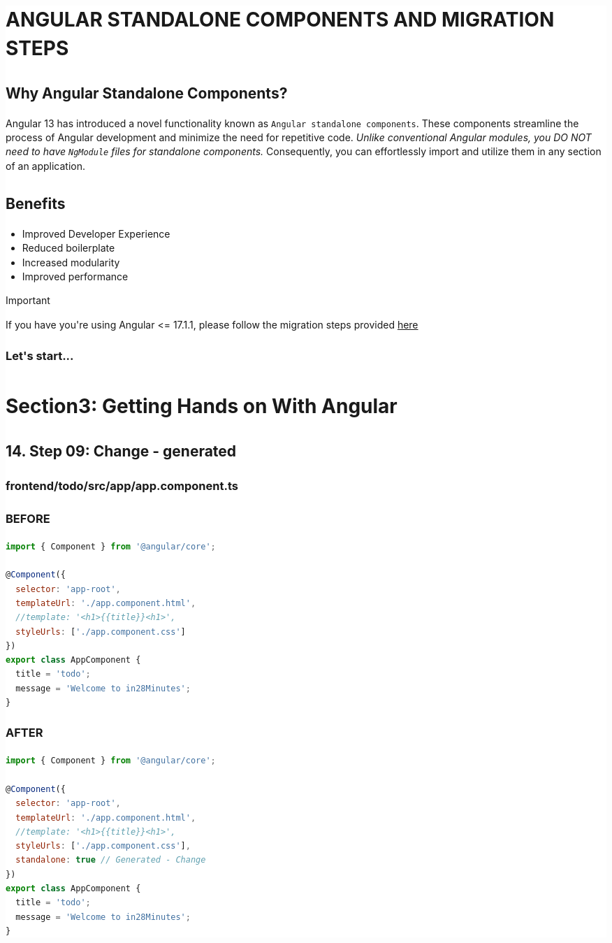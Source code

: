 # ANGULAR STANDALONE COMPONENTS AND MIGRATION STEPS

## Why Angular Standalone Components?
Angular 13 has introduced a novel functionality known as `Angular standalone components`. 
These components streamline the process of Angular development and minimize the need for repetitive code. 
_Unlike conventional Angular modules, you DO NOT need to have `NgModule` files for standalone components._
Consequently, you can effortlessly import and utilize them in any section of an application.

## Benefits
- Improved Developer Experience
- Reduced boilerplate
- Increased modularity
- Improved performance

> [!IMPORTANT]
> If you have you're using Angular <= 17.1.1, please follow the migration steps provided [here](MigrateToAngularStandalone.md)
### Let's start...

# Section3: Getting Hands on With Angular
## 14. Step 09: Change - generated
### frontend/todo/src/app/app.component.ts

### BEFORE 
```js
import { Component } from '@angular/core';

@Component({
  selector: 'app-root',
  templateUrl: './app.component.html',
  //template: '<h1>{{title}}<h1>',
  styleUrls: ['./app.component.css']
})
export class AppComponent {
  title = 'todo';
  message = 'Welcome to in28Minutes';
}
```

### AFTER
```js
import { Component } from '@angular/core';

@Component({
  selector: 'app-root',
  templateUrl: './app.component.html',
  //template: '<h1>{{title}}<h1>',
  styleUrls: ['./app.component.css'],
  standalone: true // Generated - Change
})
export class AppComponent {
  title = 'todo';
  message = 'Welcome to in28Minutes';
}
```